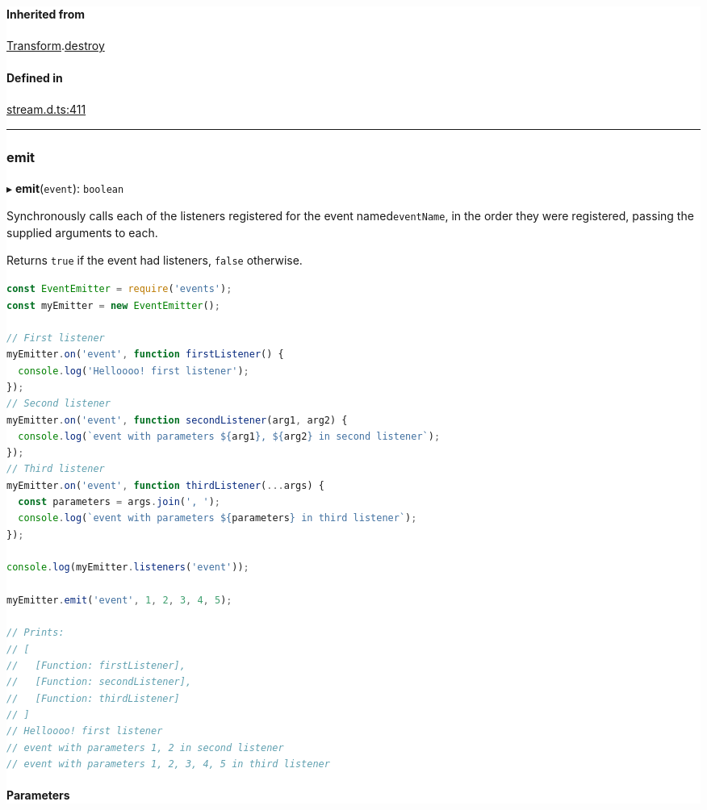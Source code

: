 #### Inherited from

[Transform](../classes/stream_.Transform.md).[destroy](../classes/stream_.Transform.md#destroy)

#### Defined in

[stream.d.ts:411](https://github.com/valgaze/bun-types/blob/5e53f27/stream.d.ts#L411)

___

### emit

▸ **emit**(`event`): `boolean`

Synchronously calls each of the listeners registered for the event named`eventName`, in the order they were registered, passing the supplied arguments
to each.

Returns `true` if the event had listeners, `false` otherwise.

```js
const EventEmitter = require('events');
const myEmitter = new EventEmitter();

// First listener
myEmitter.on('event', function firstListener() {
  console.log('Helloooo! first listener');
});
// Second listener
myEmitter.on('event', function secondListener(arg1, arg2) {
  console.log(`event with parameters ${arg1}, ${arg2} in second listener`);
});
// Third listener
myEmitter.on('event', function thirdListener(...args) {
  const parameters = args.join(', ');
  console.log(`event with parameters ${parameters} in third listener`);
});

console.log(myEmitter.listeners('event'));

myEmitter.emit('event', 1, 2, 3, 4, 5);

// Prints:
// [
//   [Function: firstListener],
//   [Function: secondListener],
//   [Function: thirdListener]
// ]
// Helloooo! first listener
// event with parameters 1, 2 in second listener
// event with parameters 1, 2, 3, 4, 5 in third listener
```

#### Parameters
